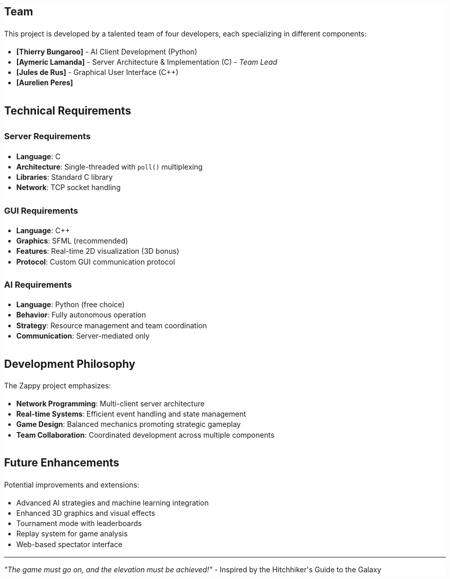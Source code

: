 ## Team

This project is developed by a talented team of four developers, each specializing in different components:

- **[Thierry Bungaroo]** - AI Client Development (Python)
- **[Aymeric Lamanda]** - Server Architecture & Implementation (C) - *Team Lead*
- **[Jules de Rus]** - Graphical User Interface (C++)
- **[Aurelien Peres]**

## Technical Requirements

### Server Requirements
- **Language**: C
- **Architecture**: Single-threaded with `poll()` multiplexing
- **Libraries**: Standard C library
- **Network**: TCP socket handling

### GUI Requirements  
- **Language**: C++
- **Graphics**: SFML (recommended)
- **Features**: Real-time 2D visualization (3D bonus)
- **Protocol**: Custom GUI communication protocol

### AI Requirements
- **Language**: Python (free choice)
- **Behavior**: Fully autonomous operation
- **Strategy**: Resource management and team coordination
- **Communication**: Server-mediated only

## Development Philosophy

The Zappy project emphasizes:
- **Network Programming**: Multi-client server architecture
- **Real-time Systems**: Efficient event handling and state management
- **Game Design**: Balanced mechanics promoting strategic gameplay
- **Team Collaboration**: Coordinated development across multiple components

## Future Enhancements

Potential improvements and extensions:
- Advanced AI strategies and machine learning integration
- Enhanced 3D graphics and visual effects
- Tournament mode with leaderboards
- Replay system for game analysis
- Web-based spectator interface

---

*"The game must go on, and the elevation must be achieved!"* - Inspired by the Hitchhiker's Guide to the Galaxy
